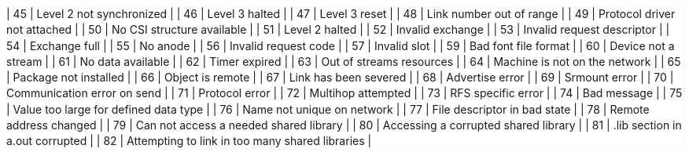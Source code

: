 |  45 |  Level 2 not synchronized |
|  46 |  Level 3 halted |
|  47 |  Level 3 reset |
|  48 |  Link number out of range |
|  49 |  Protocol driver not attached |
|  50 |  No CSI structure available |
|  51 |  Level 2 halted |
|  52 |  Invalid exchange |
|  53 |  Invalid request descriptor |
|  54 |  Exchange full |
|  55 |  No anode |
|  56 |  Invalid request code |
|  57 |  Invalid slot |
|  59 |  Bad font file format |
|  60 |  Device not a stream |
|  61 |  No data available |
|  62 |  Timer expired |
|  63 |  Out of streams resources |
| 64 |  Machine is not on the network |
|  65 |  Package not installed |
|  66 |  Object is remote |
|  67 |  Link has been severed |
|  68 |  Advertise error |
|  69 |  Srmount error |
|  70 |  Communication error on send |
|  71 |  Protocol error |
|  72 |  Multihop attempted |
|  73 |  RFS specific error |
|  74 |  Bad message |
|  75 |  Value too large for defined data type |
|  76 |  Name not unique on network |
|  77 |  File descriptor in bad state |
|  78 |  Remote address changed |
|  79 |  Can not access a needed shared library |
|  80 |  Accessing a corrupted shared library |
|  81 |  .lib section in a.out corrupted |
|  82 |  Attempting to link in too many shared libraries |